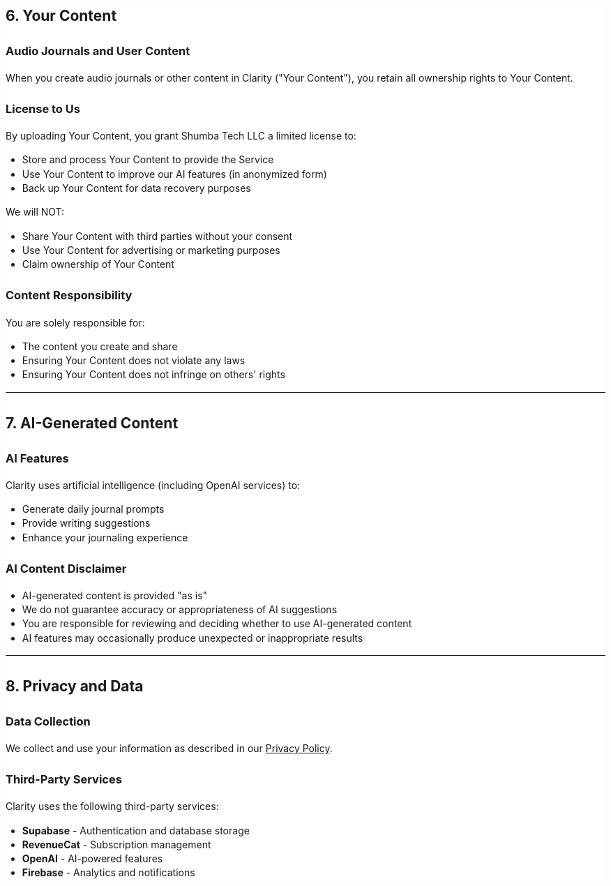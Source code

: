 ## 6. Your Content

### Audio Journals and User Content
When you create audio journals or other content in Clarity ("Your Content"), you retain all ownership rights to Your Content.

### License to Us
By uploading Your Content, you grant Shumba Tech LLC a limited license to:
- Store and process Your Content to provide the Service
- Use Your Content to improve our AI features (in anonymized form)
- Back up Your Content for data recovery purposes

We will NOT:
- Share Your Content with third parties without your consent
- Use Your Content for advertising or marketing purposes
- Claim ownership of Your Content

### Content Responsibility
You are solely responsible for:
- The content you create and share
- Ensuring Your Content does not violate any laws
- Ensuring Your Content does not infringe on others' rights

---

## 7. AI-Generated Content

### AI Features
Clarity uses artificial intelligence (including OpenAI services) to:
- Generate daily journal prompts
- Provide writing suggestions
- Enhance your journaling experience

### AI Content Disclaimer
- AI-generated content is provided "as is"
- We do not guarantee accuracy or appropriateness of AI suggestions
- You are responsible for reviewing and deciding whether to use AI-generated content
- AI features may occasionally produce unexpected or inappropriate results

---

## 8. Privacy and Data

### Data Collection
We collect and use your information as described in our [Privacy Policy](privacy-policy).

### Third-Party Services
Clarity uses the following third-party services:
- **Supabase** - Authentication and database storage
- **RevenueCat** - Subscription management
- **OpenAI** - AI-powered features
- **Firebase** - Analytics and notifications
